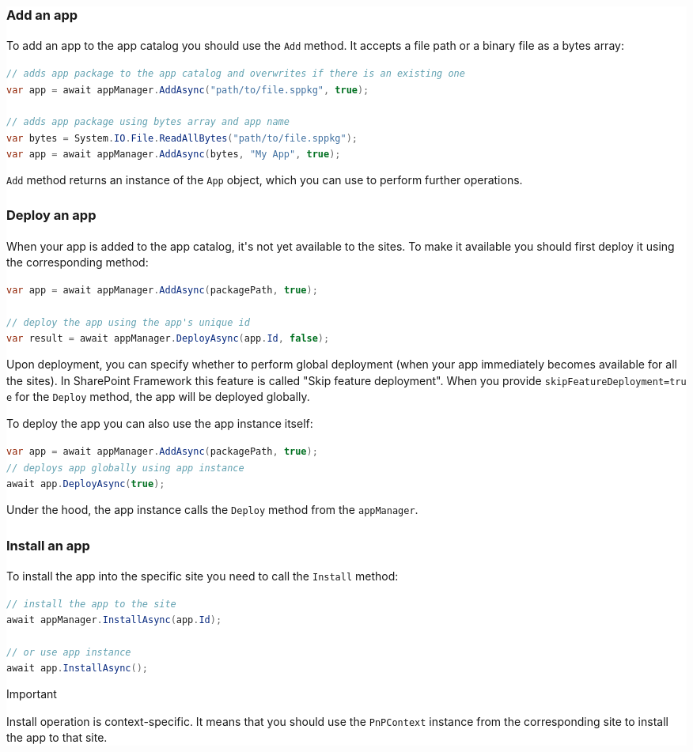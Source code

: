 ### Add an app

To add an app to the app catalog you should use the `Add` method. It accepts a file path or a binary file as a bytes array:

```csharp
// adds app package to the app catalog and overwrites if there is an existing one
var app = await appManager.AddAsync("path/to/file.sppkg", true);

// adds app package using bytes array and app name
var bytes = System.IO.File.ReadAllBytes("path/to/file.sppkg");
var app = await appManager.AddAsync(bytes, "My App", true);
```

`Add` method returns an instance of the `App` object, which you can use to perform further operations.

### Deploy an app

When your app is added to the app catalog, it's not yet available to the sites. To make it available you should first deploy it using the corresponding method:

```csharp
var app = await appManager.AddAsync(packagePath, true);

// deploy the app using the app's unique id
var result = await appManager.DeployAsync(app.Id, false);
```

Upon deployment, you can specify whether to perform global deployment (when your app immediately becomes available for all the sites). In SharePoint Framework this feature is called "Skip feature deployment". When you provide `skipFeatureDeployment=true` for the `Deploy` method, the app will be deployed globally.

To deploy the app you can also use the app instance itself:

```csharp
var app = await appManager.AddAsync(packagePath, true);
// deploys app globally using app instance
await app.DeployAsync(true);
```

Under the hood, the app instance calls the `Deploy` method from the `appManager`.

### Install an app

To install the app into the specific site you need to call the `Install` method:

```csharp
// install the app to the site
await appManager.InstallAsync(app.Id);

// or use app instance
await app.InstallAsync();
```

> [!Important]
> Install operation is context-specific. It means that you should use the `PnPContext` instance from the corresponding site to install the app to that site.

